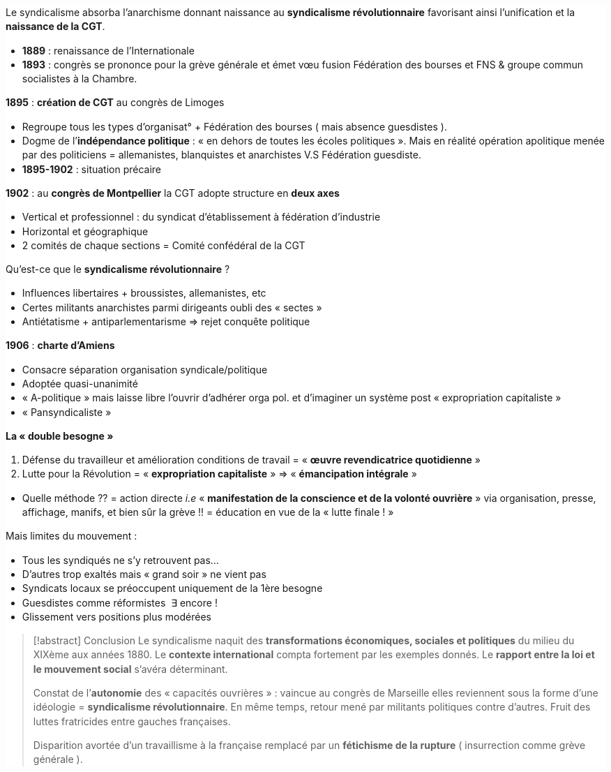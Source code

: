 Le syndicalisme absorba l’anarchisme donnant naissance au **syndicalisme révolutionnaire** favorisant ainsi l’unification et la **naissance de la CGT**. 
- **1889** : renaissance de l’Internationale 
- **1893** : congrès se prononce pour la grève générale et émet vœu fusion Fédération des bourses et FNS & groupe commun socialistes à la Chambre. 

**1895** : **création de CGT** au congrès de Limoges 
- Regroupe tous les types d’organisat° + Fédération des bourses  ( mais absence guesdistes ). 
- Dogme de l’**indépendance politique** : « en dehors de toutes les écoles politiques ». Mais en réalité opération apolitique menée par des politiciens = allemanistes, blanquistes et anarchistes V.S Fédération guesdiste. 
- **1895-1902** : situation précaire 

**1902** : au **congrès de Montpellier** la CGT adopte structure en **deux axes** 
- Vertical et professionnel : du syndicat d’établissement à fédération d’industrie 
- Horizontal et géographique 
- 2 comités de chaque sections = Comité confédéral de la CGT 

Qu’est-ce que le **syndicalisme révolutionnaire** ? 
- Influences libertaires + broussistes, allemanistes, etc 
- Certes militants anarchistes parmi dirigeants oubli des « sectes »
- Antiétatisme + antiparlementarisme ⇒ rejet conquête politique 

**1906** : **charte d’Amiens** 
- Consacre séparation organisation syndicale/politique 
- Adoptée quasi-unanimité 
- « A-politique » mais laisse libre l’ouvrir d’adhérer orga pol. et d’imaginer un système post « expropriation capitaliste »
- « Pansyndicaliste »

**La « double besogne »**
1. Défense du travailleur et amélioration conditions de travail = « **œuvre revendicatrice quotidienne** » 
2. Lutte pour la Révolution = « **expropriation capitaliste** » ⇒ « **émancipation intégrale** » 
- Quelle méthode ?? = action directe *i.e* « **manifestation de la conscience et de la volonté ouvrière** » via organisation, presse, affichage, manifs, et bien sûr la grève !! = éducation en vue de la « lutte finale ! »

Mais limites du mouvement : 
- Tous les syndiqués ne s’y retrouvent pas…
- D’autres trop exaltés mais « grand soir » ne vient pas
- Syndicats locaux se préoccupent uniquement de la 1ère besogne 
- Guesdistes comme réformistes  ∃ encore ! 
- Glissement vers positions plus modérées 

> [!abstract] Conclusion
> Le syndicalisme naquit des **transformations économiques, sociales et politiques** du milieu du XIXème aux années 1880. Le **contexte international** compta fortement par les exemples donnés. Le **rapport entre la loi et le mouvement social** s’avéra déterminant. 
> 
> Constat de l’**autonomie** des « capacités ouvrières » : vaincue au congrès de Marseille elles reviennent sous la forme d’une idéologie = **syndicalisme révolutionnaire**. En même temps, retour mené par militants politiques contre d’autres. Fruit des luttes fratricides entre gauches françaises. 
> 
> Disparition avortée d’un travaillisme à la française remplacé par un **fétichisme de la rupture** ( insurrection comme grève générale ).




















